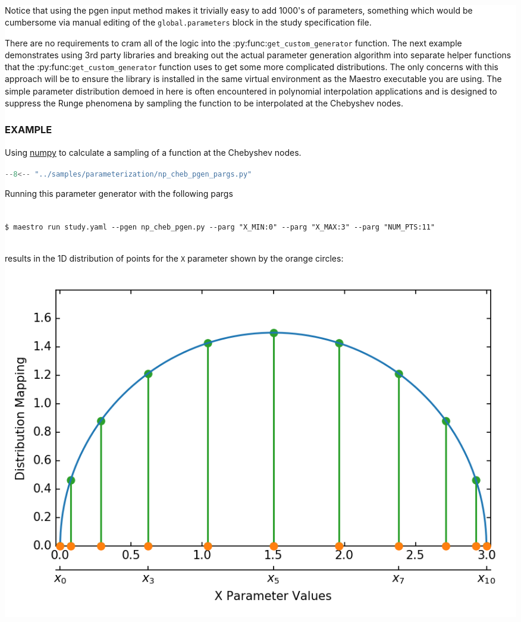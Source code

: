 Notice that using the pgen input method makes it trivially easy to add 1000's of parameters, something which would be cumbersome via manual editing of the ``global.parameters`` block in the study specification file.

There are no requirements to cram all of the logic into the :py:func:`get_custom_generator` function.  The next example demonstrates using 3rd party libraries and breaking out the actual parameter generation algorithm into separate helper functions that the :py:func:`get_custom_generator` function uses to get some more complicated distributions.  The only concerns with this approach will be to ensure the library is installed in the same virtual environment as the Maestro executable you are using.  The simple parameter distribution demoed in here is often encountered in polynomial interpolation applications and is designed to suppress the Runge phenomena by sampling the function to be interpolated at the Chebyshev nodes.

### EXAMPLE
  Using [numpy](https://numpy.org/) to calculate a sampling of a function at the Chebyshev nodes.

``` python linenums="1", title="np_cheb_pgen_pargs.py"
--8<-- "../samples/parameterization/np_cheb_pgen_pargs.py"
```

Running this parameter generator with the following pargs

``` console

$ maestro run study.yaml --pgen np_cheb_pgen.py --parg "X_MIN:0" --parg "X_MAX:3" --parg "NUM_PTS:11"
   
```

results in the 1D distribution of points for the ``X`` parameter shown by the orange circles:

![Numpy Chebyshev Parameter Distribution](../assets/images/examples/pgen/cheb_map.png)
